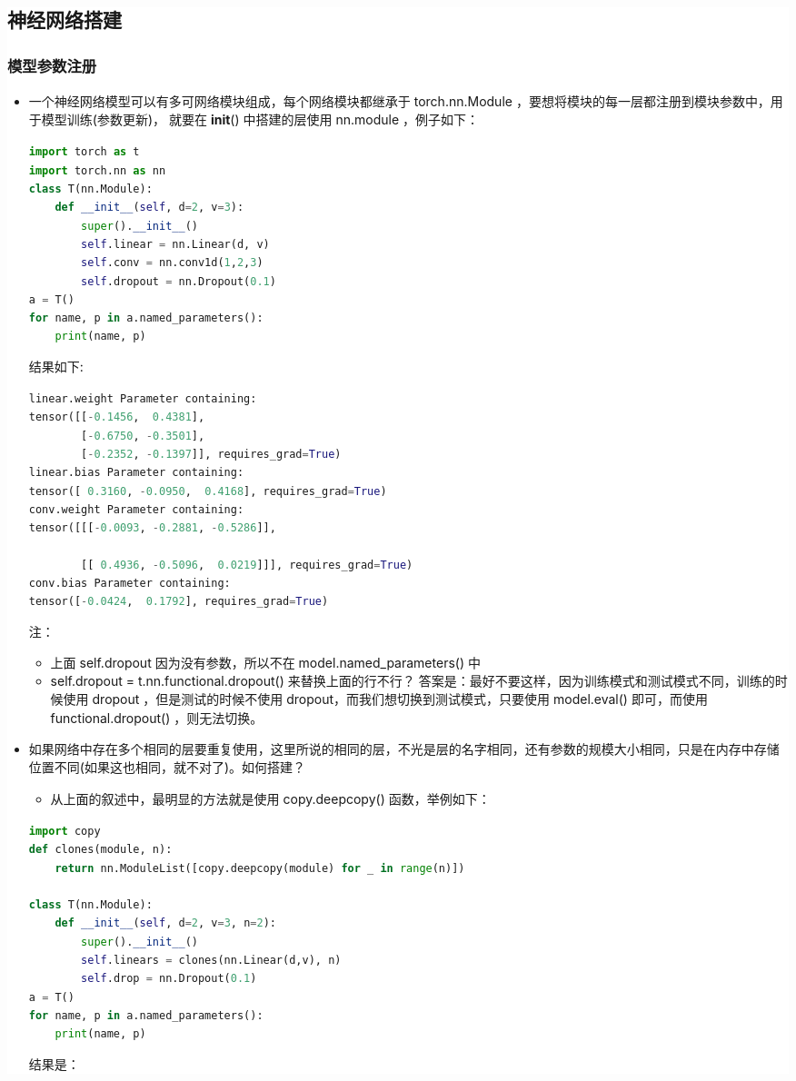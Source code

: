 ## 神经网络搭建

### 模型参数注册

- 一个神经网络模型可以有多可网络模块组成，每个网络模块都继承于 torch.nn.Module ，要想将模块的每一层都注册到模块参数中，用于模型训练(参数更新)，
    就要在 __init__() 中搭建的层使用 nn.module ，例子如下：
    ```python
    import torch as t
    import torch.nn as nn
    class T(nn.Module):
        def __init__(self, d=2, v=3):
            super().__init__()
            self.linear = nn.Linear(d, v)
            self.conv = nn.conv1d(1,2,3)
            self.dropout = nn.Dropout(0.1)
    a = T()
    for name, p in a.named_parameters():
        print(name, p)
    ```
    结果如下:

    ```python
    linear.weight Parameter containing:
    tensor([[-0.1456,  0.4381],
            [-0.6750, -0.3501],
            [-0.2352, -0.1397]], requires_grad=True)
    linear.bias Parameter containing:
    tensor([ 0.3160, -0.0950,  0.4168], requires_grad=True)
    conv.weight Parameter containing:
    tensor([[[-0.0093, -0.2881, -0.5286]],

            [[ 0.4936, -0.5096,  0.0219]]], requires_grad=True)
    conv.bias Parameter containing:
    tensor([-0.0424,  0.1792], requires_grad=True)
    ```
    注：  
    - 上面 self.dropout 因为没有参数，所以不在 model.named_parameters() 中
    - self.dropout = t.nn.functional.dropout() 来替换上面的行不行？ 答案是：最好不要这样，因为训练模式和测试模式不同，训练的时候使用 dropout ，但是测试的时候不使用 dropout，而我们想切换到测试模式，只要使用 model.eval() 即可，而使用 functional.dropout() ，则无法切换。  


- 如果网络中存在多个相同的层要重复使用，这里所说的相同的层，不光是层的名字相同，还有参数的规模大小相同，只是在内存中存储位置不同(如果这也相同，就不对了)。如何搭建？  

    - 从上面的叙述中，最明显的方法就是使用 copy.deepcopy() 函数，举例如下：
    ```python
    import copy
    def clones(module, n):
        return nn.ModuleList([copy.deepcopy(module) for _ in range(n)])

    class T(nn.Module):
        def __init__(self, d=2, v=3, n=2):
            super().__init__()
            self.linears = clones(nn.Linear(d,v), n)
            self.drop = nn.Dropout(0.1)
    a = T()
    for name, p in a.named_parameters():
        print(name, p)
    ```
    结果是：  
